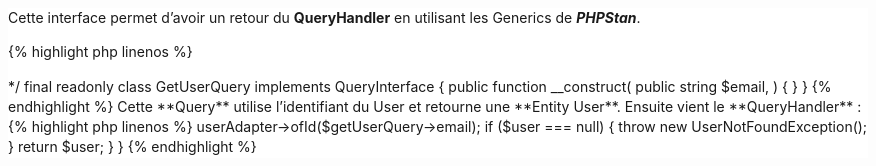 Cette interface permet d’avoir un retour du **QueryHandler** en utilisant les Generics de ***PHPStan***.

{% highlight php linenos %}
<?php

declare(strict_types=1);

namespace App\Security\Application\Query;

use App\Security\Application\ReadModel\User;
use TegCorp\SharedKernelBundle\Application\Query\QueryInterface;

/**
 * @implements QueryInterface<User>
 */
final readonly class GetUserQuery implements QueryInterface
{
    public function __construct(
        public string $email,
    ) {
    }
}
{% endhighlight %}

Cette **Query** utilise l’identifiant du User et retourne une **Entity User**.  

Ensuite vient le **QueryHandler** :

{% highlight php linenos %}
<?php

declare(strict_types=1);

namespace App\Security\Application\Query;

use App\Security\Application\Adapter\UserAdapterInterface;
use App\Security\Application\ReadModel\User;
use App\Security\Domain\Exception\UserNotFoundException;
use TegCorp\SharedKernelBundle\Application\Query\AsQueryHandler;

#[AsQueryHandler]
final readonly class GetUserQueryHandler
{
    public function __construct(
        private UserAdapterInterface $userAdapter,
    ) {
    }

    /**
     * @throws UserNotFoundException
     */
    public function __invoke(GetUserQuery $getUserQuery): User
    {
        $user = $this->userAdapter->ofId($getUserQuery->email);

        if ($user === null) {
            throw new UserNotFoundException();
        }

        return $user;
    }
}
{% endhighlight %}

